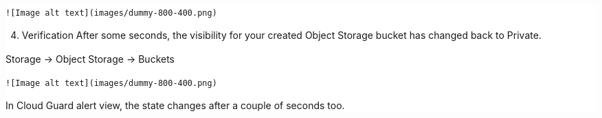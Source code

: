 	![Image alt text](images/dummy-800-400.png)

4.  Verification 
After some seconds, the visibility for your created Object Storage bucket has changed back to Private.

Storage -> Object Storage -> Buckets

	![Image alt text](images/dummy-800-400.png)

In Cloud Guard alert view, the state changes after a couple of seconds too.
